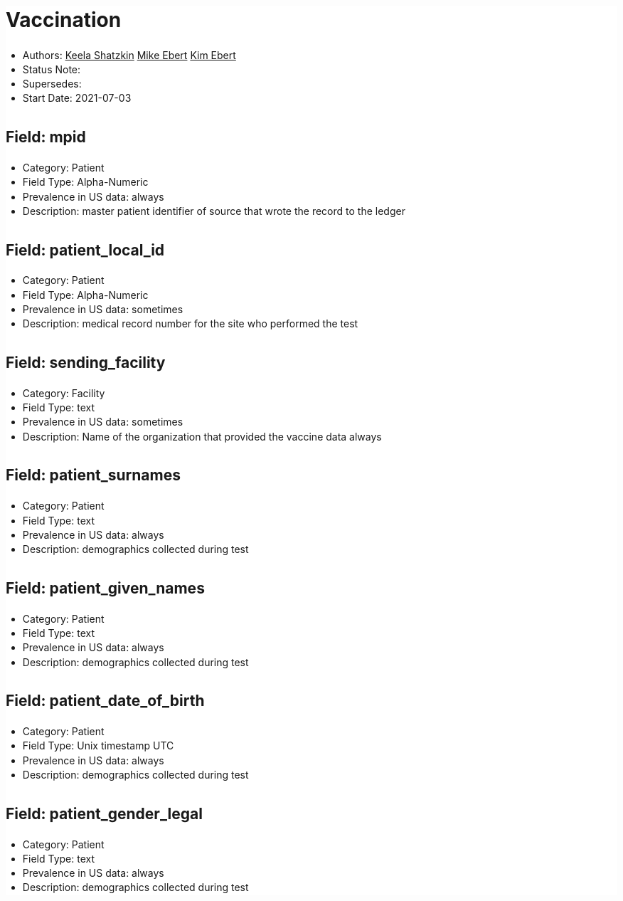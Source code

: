 # Vaccination

- Authors: [Keela Shatzkin](keela@shatzkinsystems.com) [Mike Ebert](mike@indicio.tech) [Kim Ebert](kim@indicio.tech)
- Status Note: 
- Supersedes: 
- Start Date: 2021-07-03

## Field: mpid
- Category: Patient
- Field Type: Alpha-Numeric
- Prevalence in US data: always
- Description: master patient identifier of source that wrote the record to the ledger

## Field: patient_local_id
- Category: Patient
- Field Type: Alpha-Numeric
- Prevalence in US data: sometimes
- Description: medical record number for the site who performed the test
		
## Field: sending_facility
- Category: Facility
- Field Type: text
- Prevalence in US data: sometimes
- Description: Name of the organization that provided the vaccine data	always

## Field: patient_surnames
- Category: Patient
- Field Type: text
- Prevalence in US data: always
- Description: demographics collected during test

## Field: patient_given_names
- Category: Patient
- Field Type: text
- Prevalence in US data: always
- Description: demographics collected during test

## Field: patient_date_of_birth
- Category: Patient
- Field Type: Unix timestamp UTC
- Prevalence in US data: always
- Description: demographics collected during test

## Field: patient_gender_legal
- Category: Patient
- Field Type: text
- Prevalence in US data: always
- Description: demographics collected during test
